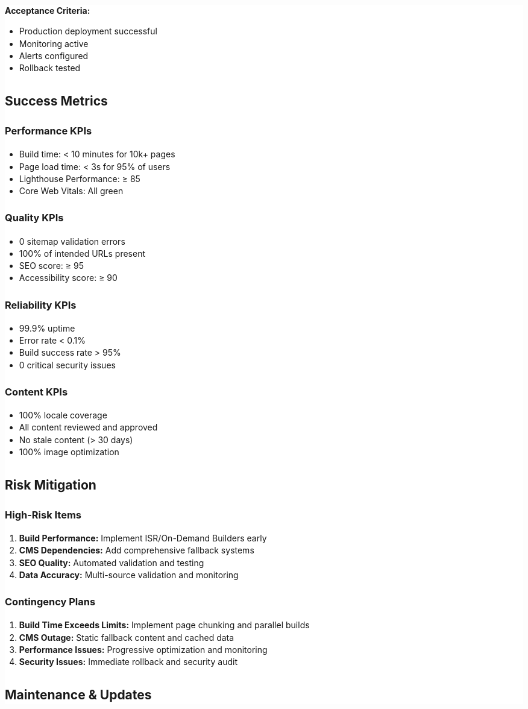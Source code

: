 **Acceptance Criteria:**
- Production deployment successful
- Monitoring active
- Alerts configured
- Rollback tested

## Success Metrics

### Performance KPIs
- Build time: < 10 minutes for 10k+ pages
- Page load time: < 3s for 95% of users
- Lighthouse Performance: ≥ 85
- Core Web Vitals: All green

### Quality KPIs
- 0 sitemap validation errors
- 100% of intended URLs present
- SEO score: ≥ 95
- Accessibility score: ≥ 90

### Reliability KPIs
- 99.9% uptime
- Error rate < 0.1%
- Build success rate > 95%
- 0 critical security issues

### Content KPIs
- 100% locale coverage
- All content reviewed and approved
- No stale content (> 30 days)
- 100% image optimization

## Risk Mitigation

### High-Risk Items
1. **Build Performance:** Implement ISR/On-Demand Builders early
2. **CMS Dependencies:** Add comprehensive fallback systems
3. **SEO Quality:** Automated validation and testing
4. **Data Accuracy:** Multi-source validation and monitoring

### Contingency Plans
1. **Build Time Exceeds Limits:** Implement page chunking and parallel builds
2. **CMS Outage:** Static fallback content and cached data
3. **Performance Issues:** Progressive optimization and monitoring
4. **Security Issues:** Immediate rollback and security audit

## Maintenance & Updates
